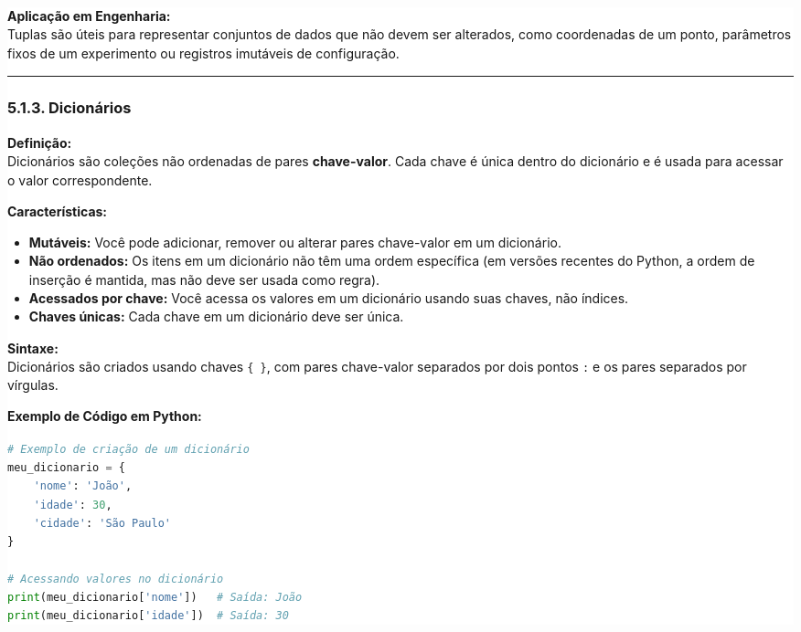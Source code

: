 **Aplicação em Engenharia:**  
Tuplas são úteis para representar conjuntos de dados que não devem ser alterados, como coordenadas de um ponto, parâmetros fixos de um experimento ou registros imutáveis de configuração.


***

### 5.1.3. Dicionários

**Definição:**  
Dicionários são coleções não ordenadas de pares **chave-valor**. Cada chave é única dentro do dicionário e é usada para acessar o valor correspondente.

**Características:**
- **Mutáveis:** Você pode adicionar, remover ou alterar pares chave-valor em um dicionário.
- **Não ordenados:** Os itens em um dicionário não têm uma ordem específica (em versões recentes do Python, a ordem de inserção é mantida, mas não deve ser usada como regra).
- **Acessados por chave:** Você acessa os valores em um dicionário usando suas chaves, não índices.
- **Chaves únicas:** Cada chave em um dicionário deve ser única.

**Sintaxe:**  
Dicionários são criados usando chaves `{ }`, com pares chave-valor separados por dois pontos `:` e os pares separados por vírgulas.

**Exemplo de Código em Python:**
```python
# Exemplo de criação de um dicionário
meu_dicionario = {
    'nome': 'João',
    'idade': 30,
    'cidade': 'São Paulo'
}

# Acessando valores no dicionário
print(meu_dicionario['nome'])   # Saída: João
print(meu_dicionario['idade'])  # Saída: 30

